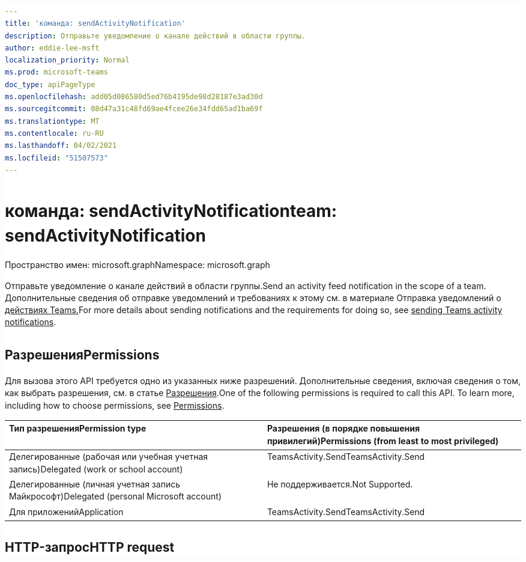 ```yaml
---
title: 'команда: sendActivityNotification'
description: Отправьте уведомление о канале действий в области группы.
author: eddie-lee-msft
localization_priority: Normal
ms.prod: microsoft-teams
doc_type: apiPageType
ms.openlocfilehash: add05d086580d5ed76b4195de98d28187e3ad30d
ms.sourcegitcommit: 08d47a31c48fd69ae4fcee26e34fdd65ad1ba69f
ms.translationtype: MT
ms.contentlocale: ru-RU
ms.lasthandoff: 04/02/2021
ms.locfileid: "51507573"
---
```

# <a name="team-sendactivitynotification"></a><span data-ttu-id="4ce93-103">команда: sendActivityNotification</span><span class="sxs-lookup"><span data-stu-id="4ce93-103">team: sendActivityNotification</span></span>
<span data-ttu-id="4ce93-104">Пространство имен: microsoft.graph</span><span class="sxs-lookup"><span data-stu-id="4ce93-104">Namespace: microsoft.graph</span></span>

<span data-ttu-id="4ce93-105">Отправьте уведомление о канале действий в области группы.</span><span class="sxs-lookup"><span data-stu-id="4ce93-105">Send an activity feed notification in the scope of a team.</span></span> <span data-ttu-id="4ce93-106">Дополнительные сведения об отправке уведомлений и требованиях к этому см. в материале Отправка уведомлений о [действиях Teams.](/graph/teams-send-activityfeednotifications)</span><span class="sxs-lookup"><span data-stu-id="4ce93-106">For more details about sending notifications and the requirements for doing so, see [sending Teams activity notifications](/graph/teams-send-activityfeednotifications).</span></span>

## <a name="permissions"></a><span data-ttu-id="4ce93-107">Разрешения</span><span class="sxs-lookup"><span data-stu-id="4ce93-107">Permissions</span></span>
<span data-ttu-id="4ce93-p102">Для вызова этого API требуется одно из указанных ниже разрешений. Дополнительные сведения, включая сведения о том, как выбрать разрешения, см. в статье [Разрешения](/graph/permissions-reference).</span><span class="sxs-lookup"><span data-stu-id="4ce93-p102">One of the following permissions is required to call this API. To learn more, including how to choose permissions, see [Permissions](/graph/permissions-reference).</span></span>

|<span data-ttu-id="4ce93-110">Тип разрешения</span><span class="sxs-lookup"><span data-stu-id="4ce93-110">Permission type</span></span>|<span data-ttu-id="4ce93-111">Разрешения (в порядке повышения привилегий)</span><span class="sxs-lookup"><span data-stu-id="4ce93-111">Permissions (from least to most privileged)</span></span>|
|:---|:---|
|<span data-ttu-id="4ce93-112">Делегированные (рабочая или учебная учетная запись)</span><span class="sxs-lookup"><span data-stu-id="4ce93-112">Delegated (work or school account)</span></span>|<span data-ttu-id="4ce93-113">TeamsActivity.Send</span><span class="sxs-lookup"><span data-stu-id="4ce93-113">TeamsActivity.Send</span></span>|
|<span data-ttu-id="4ce93-114">Делегированные (личная учетная запись Майкрософт)</span><span class="sxs-lookup"><span data-stu-id="4ce93-114">Delegated (personal Microsoft account)</span></span>|<span data-ttu-id="4ce93-115">Не поддерживается.</span><span class="sxs-lookup"><span data-stu-id="4ce93-115">Not Supported.</span></span>|
|<span data-ttu-id="4ce93-116">Для приложений</span><span class="sxs-lookup"><span data-stu-id="4ce93-116">Application</span></span>|<span data-ttu-id="4ce93-117">TeamsActivity.Send</span><span class="sxs-lookup"><span data-stu-id="4ce93-117">TeamsActivity.Send</span></span>|

## <a name="http-request"></a><span data-ttu-id="4ce93-118">HTTP-запрос</span><span class="sxs-lookup"><span data-stu-id="4ce93-118">HTTP request</span></span>
